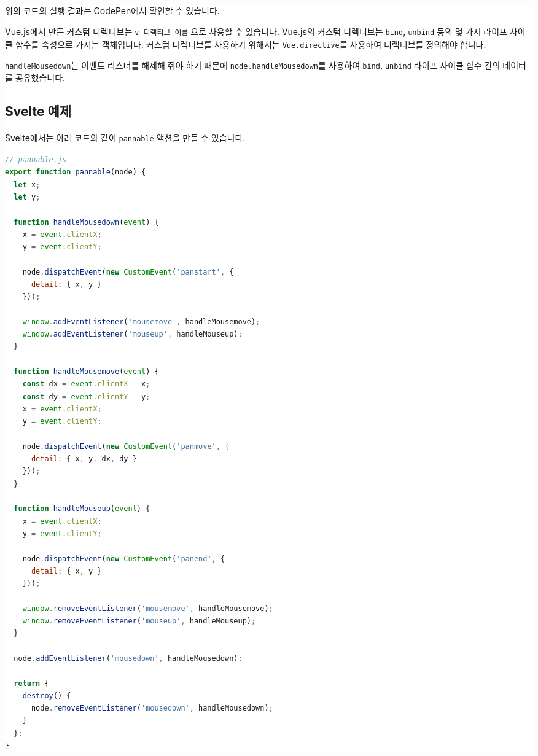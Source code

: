 
위의 코드의 실행 결과는 [CodePen](https://codepen.io/beomy/pen/MWwLrxe)에서 확인할 수 있습니다.

Vue.js에서 만든 커스텀 디렉티브는 `v-디렉티브 이름` 으로 사용할 수 있습니다. Vue.js의 커스텀 디렉티브는 `bind`, `unbind` 등의 몇 가지 라이프 사이클 함수를 속성으로 가지는 객체입니다. 커스텀 디렉티브를 사용하기 위해서는 `Vue.directive`를 사용하여 디렉티브를 정의해야 합니다.

`handleMousedown`는 이벤트 리스너를 해제해 줘야 하기 때문에 `node.handleMousedown`를 사용하여 `bind`, `unbind` 라이프 사이클 함수 간의 데이터를 공유했습니다.

## Svelte 예제
Svelte에서는 아래 코드와 같이 `pannable` 액션을 만들 수 있습니다.

```js
// pannable.js
export function pannable(node) {
  let x;
  let y;

  function handleMousedown(event) {
    x = event.clientX;
    y = event.clientY;

    node.dispatchEvent(new CustomEvent('panstart', {
      detail: { x, y }
    }));

    window.addEventListener('mousemove', handleMousemove);
    window.addEventListener('mouseup', handleMouseup);
  }

  function handleMousemove(event) {
    const dx = event.clientX - x;
    const dy = event.clientY - y;
    x = event.clientX;
    y = event.clientY;

    node.dispatchEvent(new CustomEvent('panmove', {
      detail: { x, y, dx, dy }
    }));
  }

  function handleMouseup(event) {
    x = event.clientX;
    y = event.clientY;

    node.dispatchEvent(new CustomEvent('panend', {
      detail: { x, y }
    }));

    window.removeEventListener('mousemove', handleMousemove);
    window.removeEventListener('mouseup', handleMouseup);
  }

  node.addEventListener('mousedown', handleMousedown);

  return {
    destroy() {
      node.removeEventListener('mousedown', handleMousedown);
    }
  };
}
```
